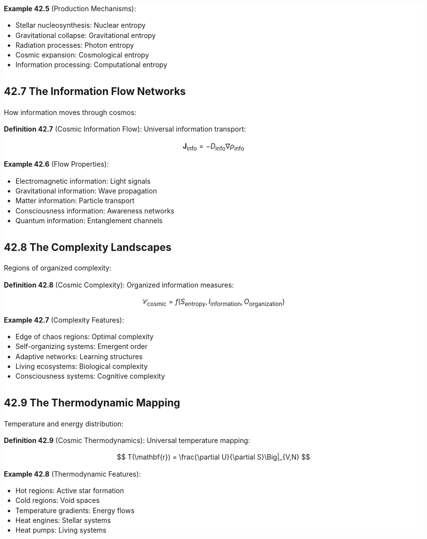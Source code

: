 **Example 42.5** (Production Mechanisms):
- Stellar nucleosynthesis: Nuclear entropy
- Gravitational collapse: Gravitational entropy
- Radiation processes: Photon entropy
- Cosmic expansion: Cosmological entropy
- Information processing: Computational entropy

## 42.7 The Information Flow Networks

How information moves through cosmos:

**Definition 42.7** (Cosmic Information Flow): Universal information transport:

$$
\mathbf{J}_{\text{info}} = -D_{\text{info}} \nabla \rho_{\text{info}}
$$

**Example 42.6** (Flow Properties):
- Electromagnetic information: Light signals
- Gravitational information: Wave propagation
- Matter information: Particle transport
- Consciousness information: Awareness networks
- Quantum information: Entanglement channels

## 42.8 The Complexity Landscapes

Regions of organized complexity:

**Definition 42.8** (Cosmic Complexity): Organized information measures:

$$
\mathcal{C}_{\text{cosmic}} = f(S_{\text{entropy}}, I_{\text{information}}, O_{\text{organization}})
$$

**Example 42.7** (Complexity Features):
- Edge of chaos regions: Optimal complexity
- Self-organizing systems: Emergent order
- Adaptive networks: Learning structures
- Living ecosystems: Biological complexity
- Consciousness systems: Cognitive complexity

## 42.9 The Thermodynamic Mapping

Temperature and energy distribution:

**Definition 42.9** (Cosmic Thermodynamics): Universal temperature mapping:

$$
T(\mathbf{r}) = \frac{\partial U}{\partial S}\Big|_{V,N}
$$

**Example 42.8** (Thermodynamic Features):
- Hot regions: Active star formation
- Cold regions: Void spaces
- Temperature gradients: Energy flows
- Heat engines: Stellar systems
- Heat pumps: Living systems

